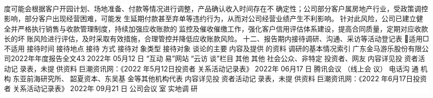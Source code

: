 度可能会根据客户开园计划、场地准备、付款等情况进行调整，产品确认收入时间存在不
确定性；公司部分客户属房地产行业，受政策调控影响，部分客户出现经营困难，可能发
生延期付款甚至弃单等违约行为，从而对公司经营业绩产生不利影响。
针对此风险，公司已建立健全并严格执行销售与收款管理制度，持续加强应收账款的
监控及催收催缴工作，强化客户信用评估体系建设，提高合同质量，定期对应收款长的坏
账风险进行评估，及时采取有效措施，合理管控并降低应收账款风险。
十二、报告期内接待调研、沟通、采访等活动登记表
适用□不适用
接待时间
接待地点
接待
方式
接待对
象类型
接待对象
谈论的主要
内容及提供
的资料
调研的基本情况索引
广东金马游乐股份有限公司2022年年度报告全文43
2022年
05月12
日
“互动
易”网站
“云访
谈”栏目
其他
其他
社会公众、非特定
投资者、网友
内容详见投
资者活动记
录表，未提
供资料
巨潮资讯网：《2022
年5月12日投资者
关系活动记录表》
2022年
06月17
日
腾讯会议
（线上会
议）
电话沟
通
机构
东亚前海研究所、
韶夏资本、东吴基
金等其他机构代表
内容详见投
资者活动记
录表，未提
供资料
巨潮资讯网：《2022
年6月17日投资者
关系活动记录表》
2022年
09月21
日
公司会议
室
实地调
研